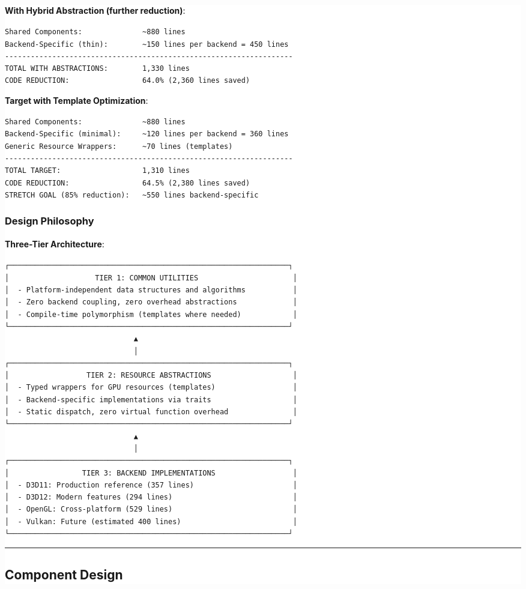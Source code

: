 **With Hybrid Abstraction (further reduction)**:
```
Shared Components:              ~880 lines
Backend-Specific (thin):        ~150 lines per backend = 450 lines
-------------------------------------------------------------------
TOTAL WITH ABSTRACTIONS:        1,330 lines
CODE REDUCTION:                 64.0% (2,360 lines saved)
```

**Target with Template Optimization**:
```
Shared Components:              ~880 lines
Backend-Specific (minimal):     ~120 lines per backend = 360 lines
Generic Resource Wrappers:      ~70 lines (templates)
-------------------------------------------------------------------
TOTAL TARGET:                   1,310 lines
CODE REDUCTION:                 64.5% (2,380 lines saved)
STRETCH GOAL (85% reduction):   ~550 lines backend-specific
```

### Design Philosophy

**Three-Tier Architecture**:

```
┌─────────────────────────────────────────────────────────────────┐
│                    TIER 1: COMMON UTILITIES                      │
│  - Platform-independent data structures and algorithms           │
│  - Zero backend coupling, zero overhead abstractions             │
│  - Compile-time polymorphism (templates where needed)            │
└─────────────────────────────────────────────────────────────────┘
                              ▲
                              │
┌─────────────────────────────────────────────────────────────────┐
│                  TIER 2: RESOURCE ABSTRACTIONS                   │
│  - Typed wrappers for GPU resources (templates)                  │
│  - Backend-specific implementations via traits                   │
│  - Static dispatch, zero virtual function overhead               │
└─────────────────────────────────────────────────────────────────┘
                              ▲
                              │
┌─────────────────────────────────────────────────────────────────┐
│                 TIER 3: BACKEND IMPLEMENTATIONS                  │
│  - D3D11: Production reference (357 lines)                       │
│  - D3D12: Modern features (294 lines)                            │
│  - OpenGL: Cross-platform (529 lines)                            │
│  - Vulkan: Future (estimated 400 lines)                          │
└─────────────────────────────────────────────────────────────────┘
```

---

## Component Design
